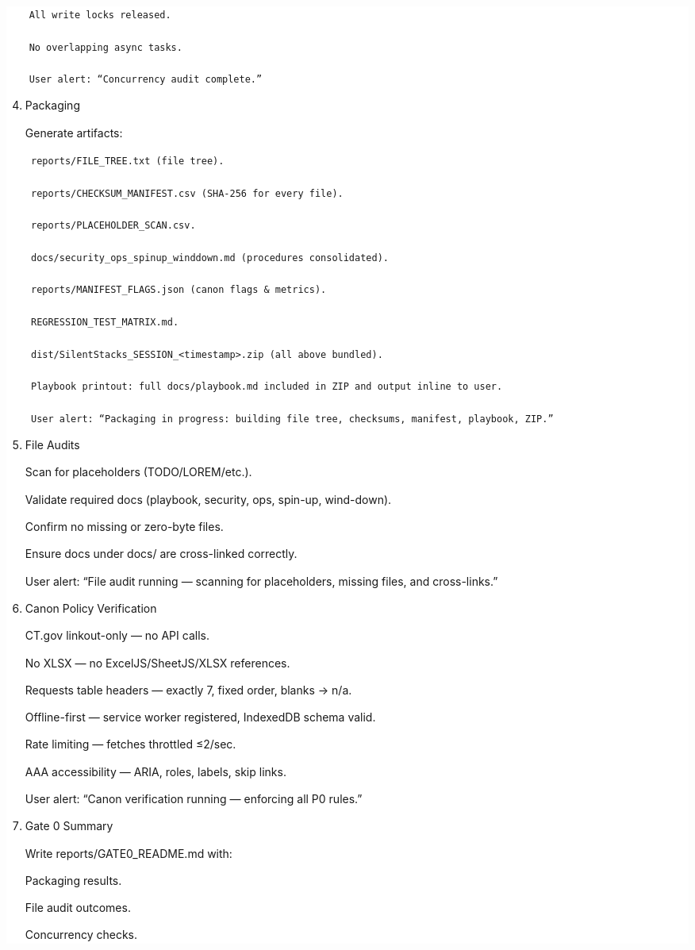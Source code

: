         All write locks released.

        No overlapping async tasks.

        User alert: “Concurrency audit complete.”

4. Packaging

    Generate artifacts:

        reports/FILE_TREE.txt (file tree).

        reports/CHECKSUM_MANIFEST.csv (SHA-256 for every file).

        reports/PLACEHOLDER_SCAN.csv.

        docs/security_ops_spinup_winddown.md (procedures consolidated).

        reports/MANIFEST_FLAGS.json (canon flags & metrics).

        REGRESSION_TEST_MATRIX.md.

        dist/SilentStacks_SESSION_<timestamp>.zip (all above bundled).

        Playbook printout: full docs/playbook.md included in ZIP and output inline to user.

        User alert: “Packaging in progress: building file tree, checksums, manifest, playbook, ZIP.”

5. File Audits

    Scan for placeholders (TODO/LOREM/etc.).

    Validate required docs (playbook, security, ops, spin-up, wind-down).

    Confirm no missing or zero-byte files.

    Ensure docs under docs/ are cross-linked correctly.

    User alert: “File audit running — scanning for placeholders, missing files, and cross-links.”

6. Canon Policy Verification

    CT.gov linkout-only — no API calls.

    No XLSX — no ExcelJS/SheetJS/XLSX references.

    Requests table headers — exactly 7, fixed order, blanks → n/a.

    Offline-first — service worker registered, IndexedDB schema valid.

    Rate limiting — fetches throttled ≤2/sec.

    AAA accessibility — ARIA, roles, labels, skip links.

    User alert: “Canon verification running — enforcing all P0 rules.”

7. Gate 0 Summary

    Write reports/GATE0_README.md with:

    Packaging results.

    File audit outcomes.

    Concurrency checks.
